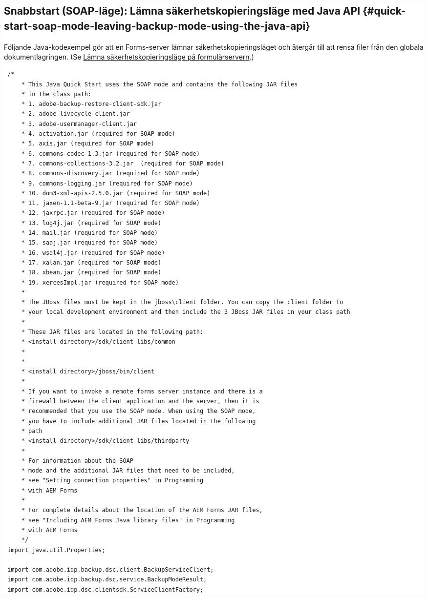 ## Snabbstart (SOAP-läge): Lämna säkerhetskopieringsläge med Java API {#quick-start-soap-mode-leaving-backup-mode-using-the-java-api}

Följande Java-kodexempel gör att en Forms-server lämnar säkerhetskopieringsläget och återgår till att rensa filer från den globala dokumentlagringen. (Se [Lämna säkerhetskopieringsläge på formulärservern](/help/forms/developing/preparing-aem-forms-backup.md#leaving-backup-mode-on-the-forms-server).)

```as3
 /* 
     * This Java Quick Start uses the SOAP mode and contains the following JAR files 
     * in the class path: 
     * 1. adobe-backup-restore-client-sdk.jar 
     * 2. adobe-livecycle-client.jar 
     * 3. adobe-usermanager-client.jar 
     * 4. activation.jar (required for SOAP mode) 
     * 5. axis.jar (required for SOAP mode) 
     * 6. commons-codec-1.3.jar (required for SOAP mode) 
     * 7. commons-collections-3.2.jar  (required for SOAP mode) 
     * 8. commons-discovery.jar (required for SOAP mode) 
     * 9. commons-logging.jar (required for SOAP mode) 
     * 10. dom3-xml-apis-2.5.0.jar (required for SOAP mode) 
     * 11. jaxen-1.1-beta-9.jar (required for SOAP mode) 
     * 12. jaxrpc.jar (required for SOAP mode) 
     * 13. log4j.jar (required for SOAP mode) 
     * 14. mail.jar (required for SOAP mode) 
     * 15. saaj.jar (required for SOAP mode) 
     * 16. wsdl4j.jar (required for SOAP mode) 
     * 17. xalan.jar (required for SOAP mode) 
     * 18. xbean.jar (required for SOAP mode) 
     * 19. xercesImpl.jar (required for SOAP mode) 
     * 
     * The JBoss files must be kept in the jboss\client folder. You can copy the client folder to  
     * your local development environment and then include the 3 JBoss JAR files in your class path 
     * 
     * These JAR files are located in the following path: 
     * <install directory>/sdk/client-libs/common 
     * 
     * 
     * <install directory>/jboss/bin/client 
     * 
     * If you want to invoke a remote forms server instance and there is a 
     * firewall between the client application and the server, then it is  
     * recommended that you use the SOAP mode. When using the SOAP mode,  
     * you have to include additional JAR files located in the following  
     * path 
     * <install directory>/sdk/client-libs/thirdparty 
     * 
     * For information about the SOAP  
     * mode and the additional JAR files that need to be included,  
     * see "Setting connection properties" in Programming  
     * with AEM Forms 
     * 
     * For complete details about the location of the AEM Forms JAR files,  
     * see "Including AEM Forms Java library files" in Programming  
     * with AEM Forms 
     */ 
 import java.util.Properties; 
  
 import com.adobe.idp.backup.dsc.client.BackupServiceClient; 
 import com.adobe.idp.backup.dsc.service.BackupModeResult; 
 import com.adobe.idp.dsc.clientsdk.ServiceClientFactory; 
```